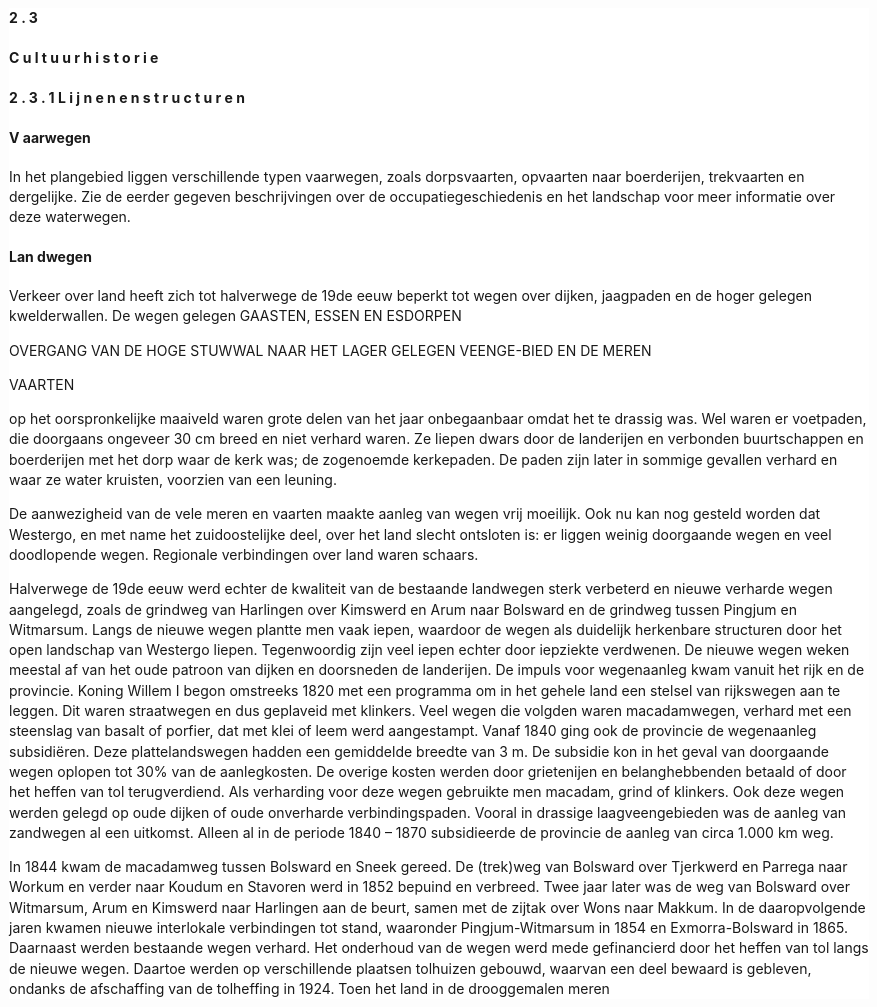 #### 2 . 3

#### C u l t u u r h i s t o r i e

#### 2 . 3 . 1 L i j n e n e n s t r u c t u r e n

#### **V aarwegen**

In het plangebied liggen verschillende typen vaarwegen, zoals dorpsvaarten, opvaarten naar boerderijen, trekvaarten en dergelijke. Zie de eerder gegeven beschrijvingen over de occupatiegeschiedenis en het landschap voor meer informatie over deze waterwegen.

#### **Lan dwegen**

Verkeer over land heeft zich tot halverwege de 19de eeuw beperkt tot wegen over dijken, jaagpaden en de hoger gelegen kwelderwallen. De wegen gelegen GAASTEN, ESSEN EN ESDORPEN

OVERGANG VAN DE HOGE STUWWAL NAAR HET LAGER GELEGEN VEENGE-BIED EN DE MEREN

VAARTEN

op het oorspronkelijke maaiveld waren grote delen van het jaar onbegaanbaar omdat het te drassig was. Wel waren er voetpaden, die doorgaans ongeveer 30 cm breed en niet verhard waren. Ze liepen dwars door de landerijen en verbonden buurtschappen en boerderijen met het dorp waar de kerk was; de zogenoemde kerkepaden. De paden zijn later in sommige gevallen verhard en waar ze water kruisten, voorzien van een leuning.

De aanwezigheid van de vele meren en vaarten maakte aanleg van wegen vrij moeilijk. Ook nu kan nog gesteld worden dat Westergo, en met name het zuidoostelijke deel, over het land slecht ontsloten is: er liggen weinig doorgaande wegen en veel doodlopende wegen. Regionale verbindingen over land waren schaars.

Halverwege de 19de eeuw werd echter de kwaliteit van de bestaande landwegen sterk verbeterd en nieuwe verharde wegen aangelegd, zoals de grindweg van Harlingen over Kimswerd en Arum naar Bolsward en de grindweg tussen Pingjum en Witmarsum. Langs de nieuwe wegen plantte men vaak iepen, waardoor de wegen als duidelijk herkenbare structuren door het open landschap van Westergo liepen. Tegenwoordig zijn veel iepen echter door iepziekte verdwenen. De nieuwe wegen weken meestal af van het oude patroon van dijken en doorsneden de landerijen. De impuls voor wegenaanleg kwam vanuit het rijk en de provincie. Koning Willem I begon omstreeks 1820 met een programma om in het gehele land een stelsel van rijkswegen aan te leggen. Dit waren straatwegen en dus geplaveid met klinkers. Veel wegen die volgden waren macadamwegen, verhard met een steenslag van basalt of porfier, dat met klei of leem werd aangestampt. Vanaf 1840 ging ook de provincie de wegenaanleg subsidiëren. Deze plattelandswegen hadden een gemiddelde breedte van 3 m. De subsidie kon in het geval van doorgaande wegen oplopen tot 30% van de aanlegkosten. De overige kosten werden door grietenijen en belanghebbenden betaald of door het heffen van tol terugverdiend. Als verharding voor deze wegen gebruikte men macadam, grind of klinkers. Ook deze wegen werden gelegd op oude dijken of oude onverharde verbindingspaden. Vooral in drassige laagveengebieden was de aanleg van zandwegen al een uitkomst. Alleen al in de periode 1840 – 1870 subsidieerde de provincie de aanleg van circa 1.000 km weg.

In 1844 kwam de macadamweg tussen Bolsward en Sneek gereed. De (trek)weg van Bolsward over Tjerkwerd en Parrega naar Workum en verder naar Koudum en Stavoren werd in 1852 bepuind en verbreed. Twee jaar later was de weg van Bolsward over Witmarsum, Arum en Kimswerd naar Harlingen aan de beurt, samen met de zijtak over Wons naar Makkum. In de daaropvolgende jaren kwamen nieuwe interlokale verbindingen tot stand, waaronder Pingjum-Witmarsum in 1854 en Exmorra-Bolsward in 1865. Daarnaast werden bestaande wegen verhard. Het onderhoud van de wegen werd mede gefinancierd door het heffen van tol langs de nieuwe wegen. Daartoe werden op verschillende plaatsen tolhuizen gebouwd, waarvan een deel bewaard is gebleven, ondanks de afschaffing van de tolheffing in 1924. Toen het land in de drooggemalen meren
